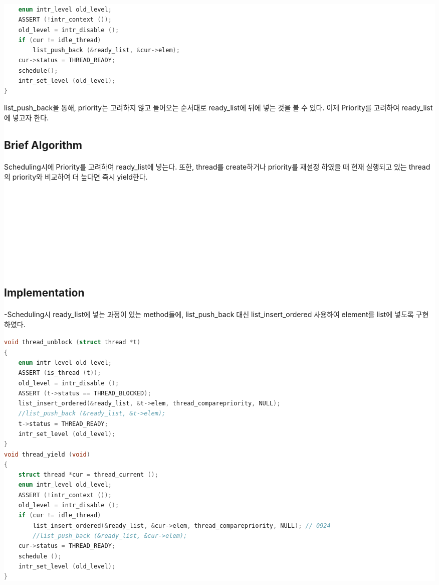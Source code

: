 ```cpp
    enum intr_level old_level;
    ASSERT (!intr_context ());
    old_level = intr_disable ();
    if (cur != idle_thread) 
        list_push_back (&ready_list, &cur->elem);
    cur->status = THREAD_READY;
    schedule();
    intr_set_level (old_level);
}
```

list_push_back을 통해, priority는 고려하지 않고 들어오는 순서대로 ready_list에 뒤에 넣는 것을 볼 수 있다. 이제 Priority를 고려하여 ready_list에 넣고자 한다.

## **Brief Algorithm**

Scheduling시에 Priority를 고려하여 ready_list에 넣는다. 또한, thread를 create하거나 priority를 재설정 하였을 때 현재 실행되고 있는 thread의 priority와 비교하여 더 높다면 즉시 yield한다.

</br></br></br></br></br></br></br></br>

## **Implementation**

-Scheduling시 ready_list에 넣는 과정이 있는 method들에, list_push_back 대신 list_insert_ordered 사용하여 element를 list에 넣도록 구현하였다.
```cpp
void thread_unblock (struct thread *t) 
{
    enum intr_level old_level;
    ASSERT (is_thread (t));
    old_level = intr_disable ();
    ASSERT (t->status == THREAD_BLOCKED);
    list_insert_ordered(&ready_list, &t->elem, thread_comparepriority, NULL);
    //list_push_back (&ready_list, &t->elem);
    t->status = THREAD_READY;
    intr_set_level (old_level);
}
void thread_yield (void) 
{
    struct thread *cur = thread_current ();
    enum intr_level old_level;
    ASSERT (!intr_context ());
    old_level = intr_disable ();
    if (cur != idle_thread)
        list_insert_ordered(&ready_list, &cur->elem, thread_comparepriority, NULL); // 0924
        //list_push_back (&ready_list, &cur->elem);
    cur->status = THREAD_READY;
    schedule ();
    intr_set_level (old_level);
}
```
